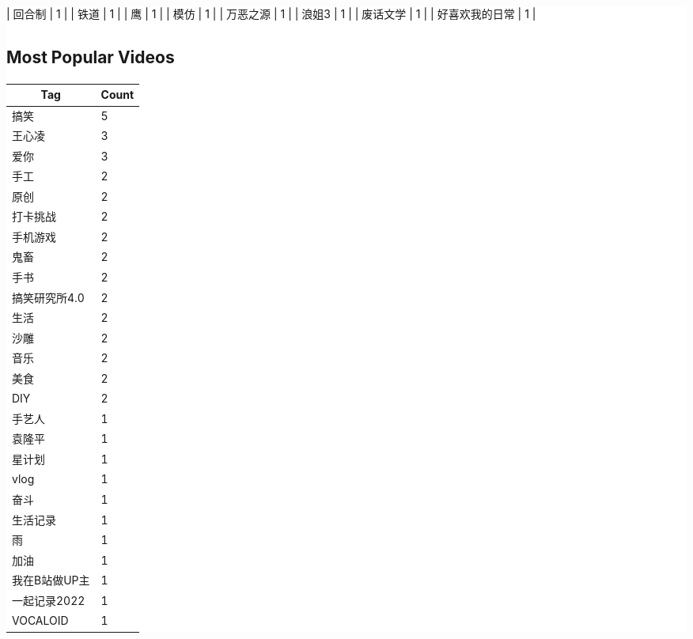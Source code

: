 | 回合制 | 1 |
| 铁道 | 1 |
| 鹰 | 1 |
| 模仿 | 1 |
| 万恶之源 | 1 |
| 浪姐3 | 1 |
| 废话文学 | 1 |
| 好喜欢我的日常 | 1 |


## Most Popular Videos
| Tag | Count |
| --- | --- |
| 搞笑 | 5 |
| 王心凌 | 3 |
| 爱你 | 3 |
| 手工 | 2 |
| 原创 | 2 |
| 打卡挑战 | 2 |
| 手机游戏 | 2 |
| 鬼畜 | 2 |
| 手书 | 2 |
| 搞笑研究所4.0 | 2 |
| 生活 | 2 |
| 沙雕 | 2 |
| 音乐 | 2 |
| 美食 | 2 |
| DIY | 2 |
| 手艺人 | 1 |
| 袁隆平 | 1 |
| 星计划 | 1 |
| vlog | 1 |
| 奋斗 | 1 |
| 生活记录 | 1 |
| 雨 | 1 |
| 加油 | 1 |
| 我在B站做UP主 | 1 |
| 一起记录2022 | 1 |
| VOCALOID | 1 |